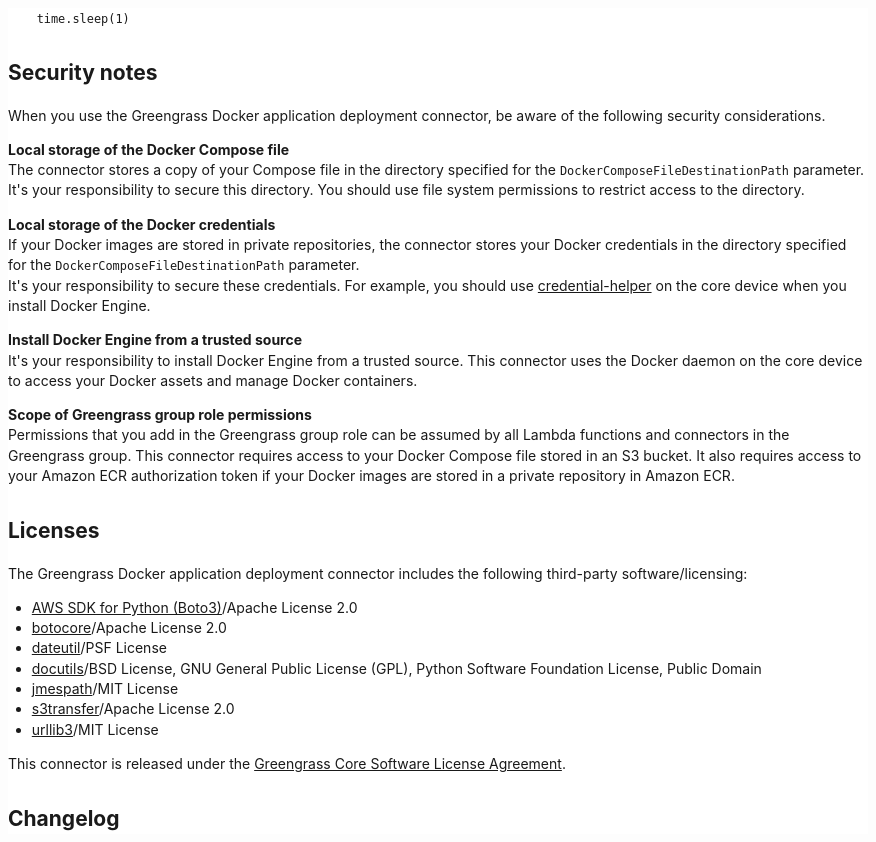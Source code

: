 ```
    time.sleep(1)
```

## Security notes<a name="docker-app-connector-security"></a>

When you use the Greengrass Docker application deployment connector, be aware of the following security considerations\.

  
**Local storage of the Docker Compose file**  
The connector stores a copy of your Compose file in the directory specified for the `DockerComposeFileDestinationPath` parameter\.  
It's your responsibility to secure this directory\. You should use file system permissions to restrict access to the directory\.

  
**Local storage of the Docker credentials**  
If your Docker images are stored in private repositories, the connector stores your Docker credentials in the directory specified for the `DockerComposeFileDestinationPath` parameter\.  
It's your responsibility to secure these credentials\. For example, you should use [credential\-helper](https://docs.docker.com/engine/reference/commandline/login/#credentials-store) on the core device when you install Docker Engine\.

  
**Install Docker Engine from a trusted source**  
It's your responsibility to install Docker Engine from a trusted source\. This connector uses the Docker daemon on the core device to access your Docker assets and manage Docker containers\.

  
**Scope of Greengrass group role permissions**  
Permissions that you add in the Greengrass group role can be assumed by all Lambda functions and connectors in the Greengrass group\. This connector requires access to your Docker Compose file stored in an S3 bucket\. It also requires access to your Amazon ECR authorization token if your Docker images are stored in a private repository in Amazon ECR\.

## Licenses<a name="docker-app-connector-license"></a>

The Greengrass Docker application deployment connector includes the following third\-party software/licensing:<a name="boto-3-licenses"></a>
+ [AWS SDK for Python \(Boto3\)](https://pypi.org/project/boto3/)/Apache License 2\.0
+ [botocore](https://pypi.org/project/botocore/)/Apache License 2\.0
+ [dateutil](https://pypi.org/project/python-dateutil/1.4/)/PSF License
+ [docutils](https://pypi.org/project/docutils/)/BSD License, GNU General Public License \(GPL\), Python Software Foundation License, Public Domain
+ [jmespath](https://pypi.org/project/jmespath/)/MIT License
+ [s3transfer](https://pypi.org/project/s3transfer/)/Apache License 2\.0
+ [urllib3](https://pypi.org/project/urllib3/)/MIT License

This connector is released under the [Greengrass Core Software License Agreement](https://greengrass-release-license.s3.us-west-2.amazonaws.com/greengrass-license-v1.pdf)\.

## Changelog<a name="docker-app-connector-changelog"></a>
